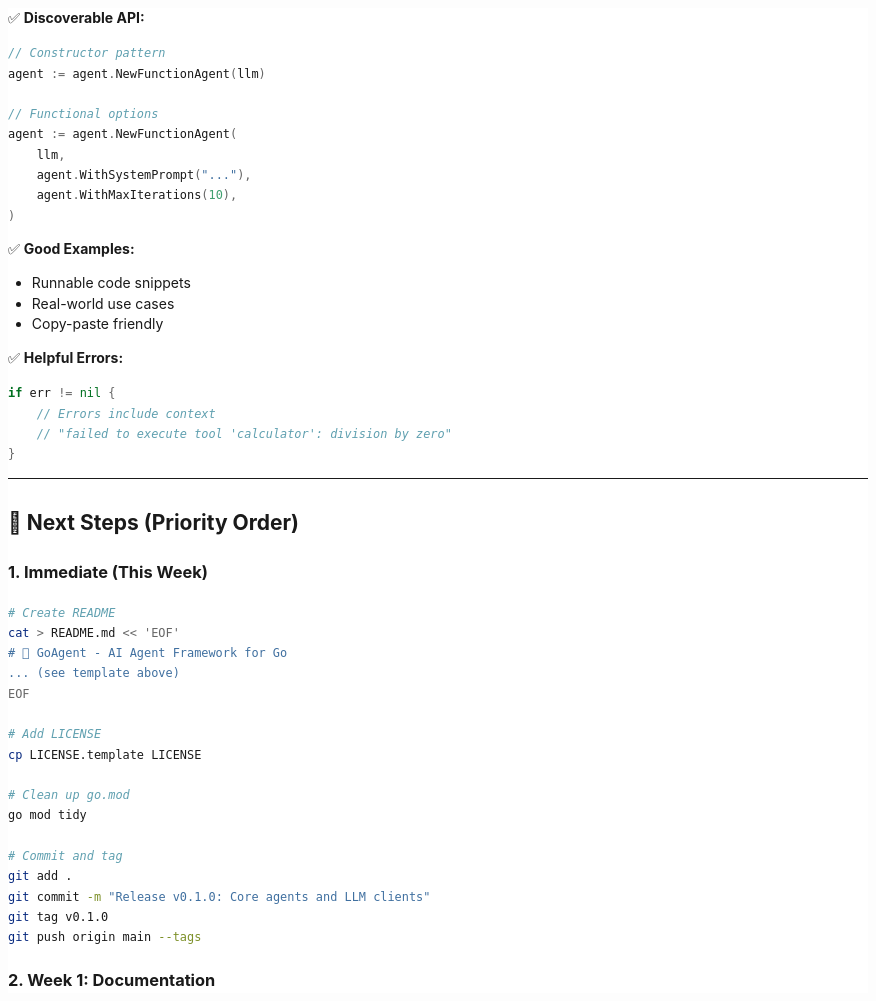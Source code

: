 ✅ **Discoverable API:**
```go
// Constructor pattern
agent := agent.NewFunctionAgent(llm)

// Functional options
agent := agent.NewFunctionAgent(
    llm,
    agent.WithSystemPrompt("..."),
    agent.WithMaxIterations(10),
)
```

✅ **Good Examples:**
- Runnable code snippets
- Real-world use cases
- Copy-paste friendly

✅ **Helpful Errors:**
```go
if err != nil {
    // Errors include context
    // "failed to execute tool 'calculator': division by zero"
}
```

---

## 🎯 Next Steps (Priority Order)

### 1. **Immediate (This Week)**

```bash
# Create README
cat > README.md << 'EOF'
# 🚀 GoAgent - AI Agent Framework for Go
... (see template above)
EOF

# Add LICENSE
cp LICENSE.template LICENSE

# Clean up go.mod
go mod tidy

# Commit and tag
git add .
git commit -m "Release v0.1.0: Core agents and LLM clients"
git tag v0.1.0
git push origin main --tags
```

### 2. **Week 1: Documentation**
